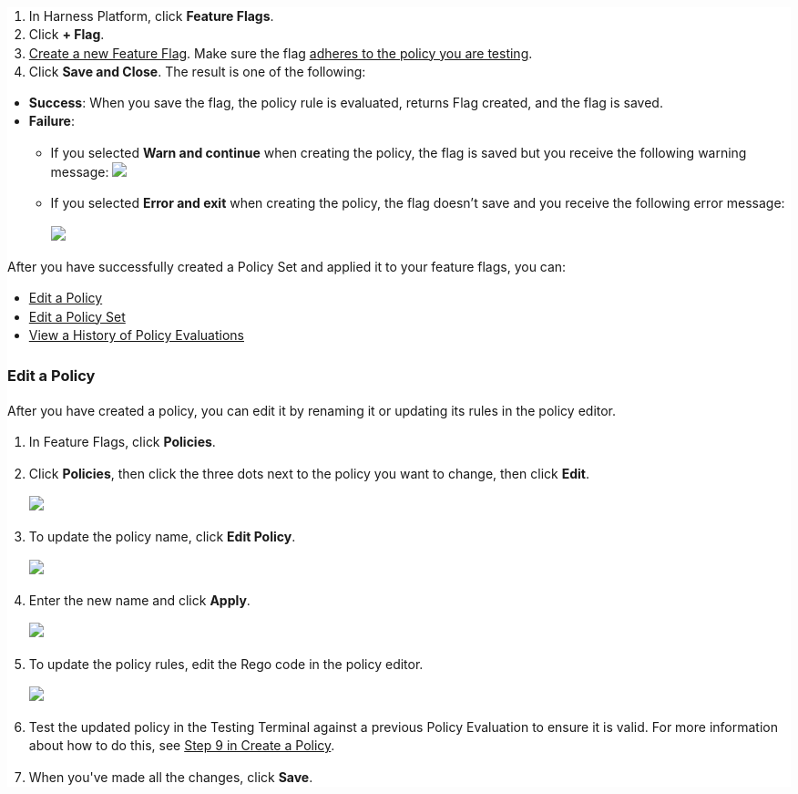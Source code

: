 1. In Harness Platform, click **Feature Flags**.
2. Click **+ Flag**.
3. [Create a new Feature Flag](/docs/feature-flags/ff-creating-flag/create-a-feature-flag). Make sure the flag [adheres to the policy you are testing](/docs/platform/Governance/14_Policy-as-code/using-harness-policy-engine-for-feature-flags.md#step-1-create-a-policy).
4. Click **Save and Close**. The result is one of the following:
* **Success**: When you save the flag, the policy rule is evaluated, returns Flag created, and the flag is saved.
* **Failure**:
	+ If you selected **Warn and continue** when creating the policy, the flag is saved but you receive the following warning message:
      ![](../../governance/14_Policy-as-code/static/using-harness-policy-engine-for-feature-flags-36.png)

	+ If you selected **Error and exit** when creating the policy, the flag doesn’t save and you receive the following error message:

      ![](../../governance/14_Policy-as-code/static/using-harness-policy-engine-for-feature-flags-37.png)

After you have successfully created a Policy Set and applied it to your feature flags, you can:

* [Edit a Policy](/docs/platform/Governance/14_Policy-as-code/using-harness-policy-engine-for-feature-flags.md#edit-a-policy)
* [Edit a Policy Set](/docs/platform/Governance/14_Policy-as-code/using-harness-policy-engine-for-feature-flags.md#edit-a-policy-set)
* [View a History of Policy Evaluations](/docs/platform/Governance/14_Policy-as-code/using-harness-policy-engine-for-feature-flags.md#view-a-history-of-policy-evaluations)

### Edit a Policy

After you have created a policy, you can edit it by renaming it or updating its rules in the policy editor.

1. In Feature Flags, click **Policies**.
2. Click **Policies**, then click the three dots next to the policy you want to change, then click **Edit**.

   ![](../../governance/14_Policy-as-code/static/using-harness-policy-engine-for-feature-flags-38.png)

3. To update the policy name, click **Edit Policy**.

   ![](../../governance/14_Policy-as-code/static/using-harness-policy-engine-for-feature-flags-39.png)

4. Enter the new name and click **Apply**.

   ![](../../governance/14_Policy-as-code/static/using-harness-policy-engine-for-feature-flags-40.png)

5. To update the policy rules, edit the Rego code in the policy editor.

   ![](../../governance/14_Policy-as-code/static/using-harness-policy-engine-for-feature-flags-41.png)

6. Test the updated policy in the Testing Terminal against a previous Policy Evaluation to ensure it is valid. For more information about how to do this, see [Step 9 in Create a Policy](/docs/platform/Governance/14_Policy-as-code/using-harness-policy-engine-for-feature-flags.md#step-1-create-a-policy).
7. When you've made all the changes, click **Save**.
